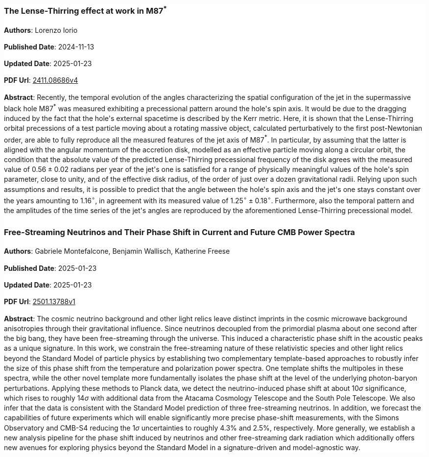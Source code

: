 
### The Lense-Thirring effect at work in M87$^\ast$
**Authors**: Lorenzo Iorio

**Published Date**: 2024-11-13

**Updated Date**: 2025-01-23

**PDF Url**: [2411.08686v4](http://arxiv.org/pdf/2411.08686v4)

**Abstract**: Recently, the temporal evolution of the angles characterizing the spatial
configuration of the jet in the supermassive black hole M87$^\ast$ was measured
exhibiting a precessional pattern around the hole's spin axis. It would be due
to the dragging induced by the fact that the hole's external spacetime is
described by the Kerr metric. Here, it is shown that the Lense-Thirring orbital
precessions of a test particle moving about a rotating massive object,
calculated perturbatively to the first post-Newtonian order, are able to fully
reproduce all the measured features of the jet axis of M87$^\ast$. In
particular, by assuming that the latter is aligned with the angular momentum of
the accretion disk, modelled as an effective particle moving along a circular
orbit, the condition that the absolute value of the predicted Lense-Thirring
precessional frequency of the disk agrees with the measured value of $0.56\pm
0.02$ radians per year of the jet's one is satisfied for a range of physically
meaningful values of the hole's spin parameter, close to unity, and of the
effective disk radius, of the order of just over a dozen gravitational radii.
Relying upon such assumptions and results, it is possible to predict that the
angle between the hole's spin axis and the jet's one stays constant over the
years amounting to $1.16^\circ$, in agreement with its measured value of
$1.25^\circ\pm 0.18^\circ$. Furthermore, also the temporal pattern and the
amplitudes of the time series of the jet's angles are reproduced by the
aforementioned Lense-Thirring precessional model.


### Free-Streaming Neutrinos and Their Phase Shift in Current and Future CMB Power Spectra
**Authors**: Gabriele Montefalcone, Benjamin Wallisch, Katherine Freese

**Published Date**: 2025-01-23

**Updated Date**: 2025-01-23

**PDF Url**: [2501.13788v1](http://arxiv.org/pdf/2501.13788v1)

**Abstract**: The cosmic neutrino background and other light relics leave distinct imprints
in the cosmic microwave background anisotropies through their gravitational
influence. Since neutrinos decoupled from the primordial plasma about one
second after the big bang, they have been free-streaming through the universe.
This induced a characteristic phase shift in the acoustic peaks as a unique
signature. In this work, we constrain the free-streaming nature of these
relativistic species and other light relics beyond the Standard Model of
particle physics by establishing two complementary template-based approaches to
robustly infer the size of this phase shift from the temperature and
polarization power spectra. One template shifts the multipoles in these
spectra, while the other novel template more fundamentally isolates the phase
shift at the level of the underlying photon-baryon perturbations. Applying
these methods to Planck data, we detect the neutrino-induced phase shift at
about $10\sigma$ significance, which rises to roughly $14\sigma$ with
additional data from the Atacama Cosmology Telescope and the South Pole
Telescope. We also infer that the data is consistent with the Standard Model
prediction of three free-streaming neutrinos. In addition, we forecast the
capabilities of future experiments which will enable significantly more precise
phase-shift measurements, with the Simons Observatory and CMB-S4 reducing the
$1\sigma$ uncertainties to roughly 4.3% and 2.5%, respectively. More generally,
we establish a new analysis pipeline for the phase shift induced by neutrinos
and other free-streaming dark radiation which additionally offers new avenues
for exploring physics beyond the Standard Model in a signature-driven and
model-agnostic way.
